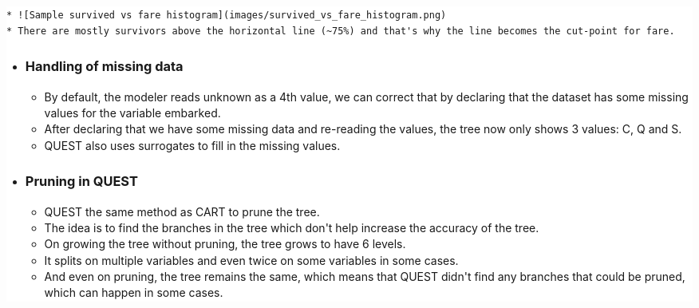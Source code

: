     * ![Sample survived vs fare histogram](images/survived_vs_fare_histogram.png)
    * There are mostly survivors above the horizontal line (~75%) and that's why the line becomes the cut-point for fare.

* ### Handling of missing data

  * By default, the modeler reads unknown as a 4th value, we can correct that by declaring that the dataset has some missing values for the variable embarked.
  * After declaring that we have some missing data and re-reading the values, the tree now only shows 3 values: C, Q and S.
  * QUEST also uses surrogates to fill in the missing values.

* ### Pruning in QUEST

  * QUEST the same method as CART to prune the tree.
  * The idea is to find the branches in the tree  which don't help increase the accuracy of the tree.
  * On growing the tree without pruning, the tree grows to have 6 levels.
  * It splits on multiple variables and even twice on some variables in some cases.
  * And even on pruning, the tree remains the same, which means that QUEST didn't find any branches that could be pruned, which can happen in some cases.
